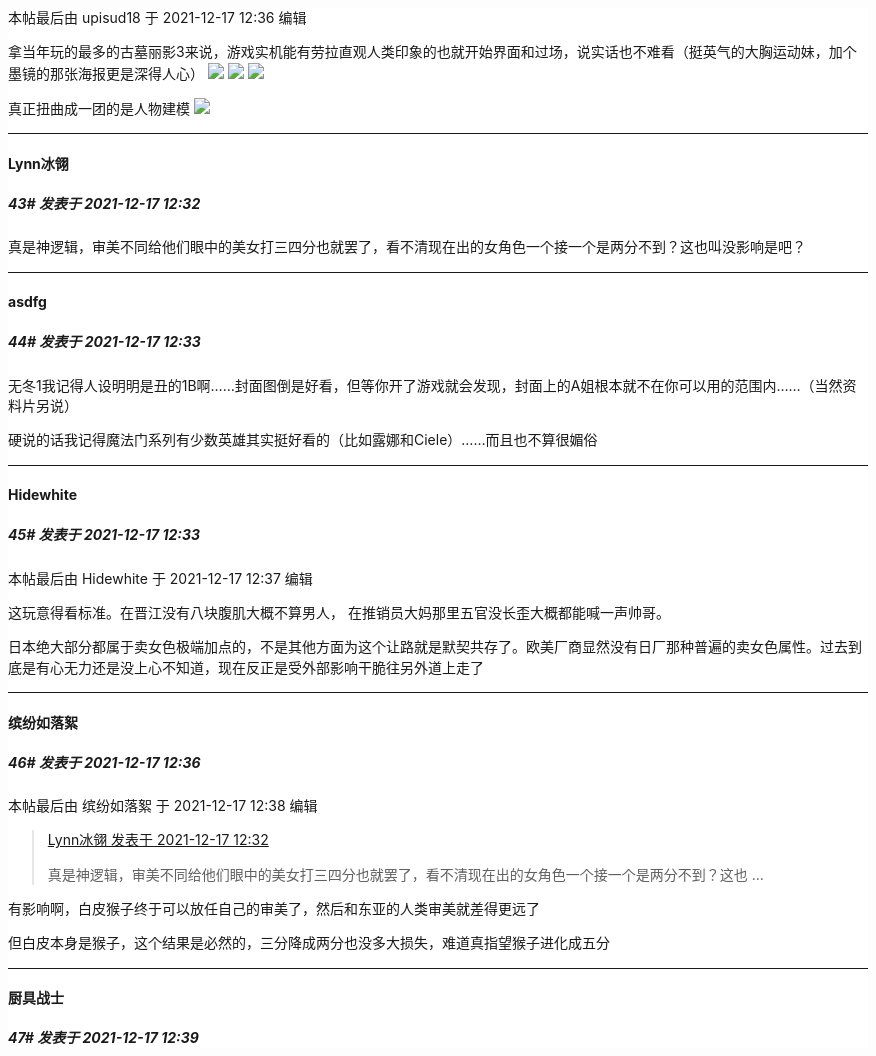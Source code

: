  本帖最后由 upisud18 于 2021-12-17 12:36 编辑 

拿当年玩的最多的古墓丽影3来说，游戏实机能有劳拉直观人类印象的也就开始界面和过场，说实话也不难看（挺英气的大胸运动妹，加个墨镜的那张海报更是深得人心）
<img src="https://p.sda1.dev/3/19456fdf72ef69fd85334942f5725fbd/PSX_-_Tomb_Raider_3_v.10.20-0000.png" referrerpolicy="no-referrer">
<img src="https://p.sda1.dev/3/0a3f2e40e076081f8849cfa9090312ce/PSX_-_Tomb_Raider_3_v.10.20-0008.png" referrerpolicy="no-referrer">
<img src="https://p.sda1.dev/3/2497d6fce6ed3cbee6b7f157c5dad974/cbb7030f-4872-4ff5-8058-24d5a08d0bb5.jpg" referrerpolicy="no-referrer">

真正扭曲成一团的是人物建模
<img src="https://p.sda1.dev/3/6932da6367574cf629fbdce238b9847f/PSX_-_Tomb_Raider_3_v.10.20-0011.png" referrerpolicy="no-referrer">

*****

####  Lynn冰翎  
##### 43#       发表于 2021-12-17 12:32

真是神逻辑，审美不同给他们眼中的美女打三四分也就罢了，看不清现在出的女角色一个接一个是两分不到？这也叫没影响是吧？

*****

####  asdfg  
##### 44#       发表于 2021-12-17 12:33

无冬1我记得人设明明是丑的1B啊……封面图倒是好看，但等你开了游戏就会发现，封面上的A姐根本就不在你可以用的范围内……（当然资料片另说）

硬说的话我记得魔法门系列有少数英雄其实挺好看的（比如露娜和Ciele）……而且也不算很媚俗

*****

####  Hidewhite  
##### 45#       发表于 2021-12-17 12:33

 本帖最后由 Hidewhite 于 2021-12-17 12:37 编辑 

这玩意得看标准。在晋江没有八块腹肌大概不算男人， 在推销员大妈那里五官没长歪大概都能喊一声帅哥。

日本绝大部分都属于卖女色极端加点的，不是其他方面为这个让路就是默契共存了。欧美厂商显然没有日厂那种普遍的卖女色属性。过去到底是有心无力还是没上心不知道，现在反正是受外部影响干脆往另外道上走了

*****

####  缤纷如落絮  
##### 46#       发表于 2021-12-17 12:36

 本帖最后由 缤纷如落絮 于 2021-12-17 12:38 编辑 
<blockquote><a href="httphttps://bbs.saraba1st.com/2b/forum.php?mod=redirect&amp;goto=findpost&amp;pid=53971970&amp;ptid=2042957" target="_blank">Lynn冰翎 发表于 2021-12-17 12:32</a>

真是神逻辑，审美不同给他们眼中的美女打三四分也就罢了，看不清现在出的女角色一个接一个是两分不到？这也 ...</blockquote>
有影响啊，白皮猴子终于可以放任自己的审美了，然后和东亚的人类审美就差得更远了

但白皮本身是猴子，这个结果是必然的，三分降成两分也没多大损失，难道真指望猴子进化成五分

*****

####  厨具战士  
##### 47#       发表于 2021-12-17 12:39
